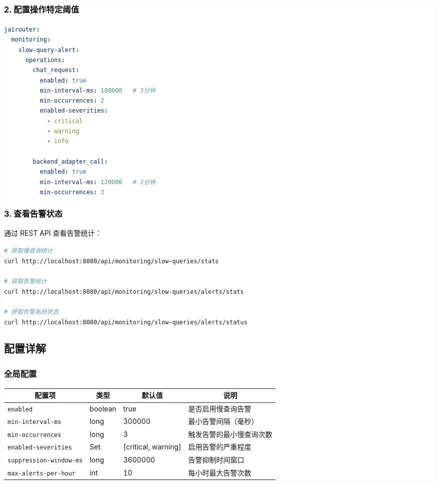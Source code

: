 ### 2. 配置操作特定阈值

```yaml
jairouter:
  monitoring:
    slow-query-alert:
      operations:
        chat_request:
          enabled: true
          min-interval-ms: 180000   # 3分钟
          min-occurrences: 2
          enabled-severities:
            - critical
            - warning
            - info
        
        backend_adapter_call:
          enabled: true
          min-interval-ms: 120000   # 2分钟
          min-occurrences: 3
```

### 3. 查看告警状态

通过 REST API 查看告警统计：

```bash
# 获取慢查询统计
curl http://localhost:8080/api/monitoring/slow-queries/stats

# 获取告警统计
curl http://localhost:8080/api/monitoring/slow-queries/alerts/stats

# 获取告警系统状态
curl http://localhost:8080/api/monitoring/slow-queries/alerts/status
```

## 配置详解

### 全局配置

| 配置项 | 类型 | 默认值 | 说明 |
|--------|------|--------|------|
| `enabled` | boolean | true | 是否启用慢查询告警 |
| `min-interval-ms` | long | 300000 | 最小告警间隔（毫秒） |
| `min-occurrences` | long | 3 | 触发告警的最小慢查询次数 |
| `enabled-severities` | Set<String> | [critical, warning] | 启用告警的严重程度 |
| `suppression-window-ms` | long | 3600000 | 告警抑制时间窗口 |
| `max-alerts-per-hour` | int | 10 | 每小时最大告警次数 |
